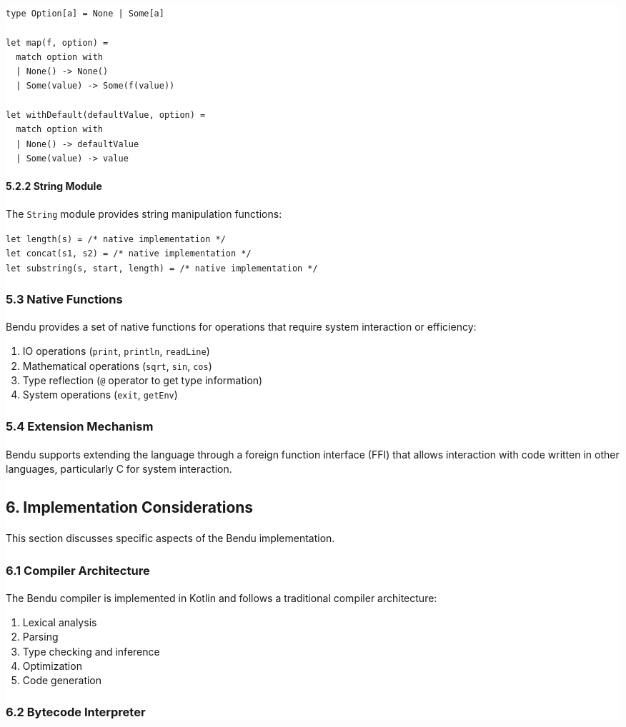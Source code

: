 ```bendu
type Option[a] = None | Some[a]

let map(f, option) =
  match option with
  | None() -> None()
  | Some(value) -> Some(f(value))

let withDefault(defaultValue, option) =
  match option with
  | None() -> defaultValue
  | Some(value) -> value
```

#### 5.2.2 String Module

The `String` module provides string manipulation functions:

```bendu
let length(s) = /* native implementation */
let concat(s1, s2) = /* native implementation */
let substring(s, start, length) = /* native implementation */
```

### 5.3 Native Functions

Bendu provides a set of native functions for operations that require system interaction or efficiency:

1. IO operations (`print`, `println`, `readLine`)
2. Mathematical operations (`sqrt`, `sin`, `cos`)
3. Type reflection (`@` operator to get type information)
4. System operations (`exit`, `getEnv`)

### 5.4 Extension Mechanism

Bendu supports extending the language through a foreign function interface (FFI) that allows interaction with code written in other languages, particularly C for system interaction.

## 6. Implementation Considerations

This section discusses specific aspects of the Bendu implementation.

### 6.1 Compiler Architecture

The Bendu compiler is implemented in Kotlin and follows a traditional compiler architecture:

1. Lexical analysis
2. Parsing
3. Type checking and inference
4. Optimization
5. Code generation

### 6.2 Bytecode Interpreter
